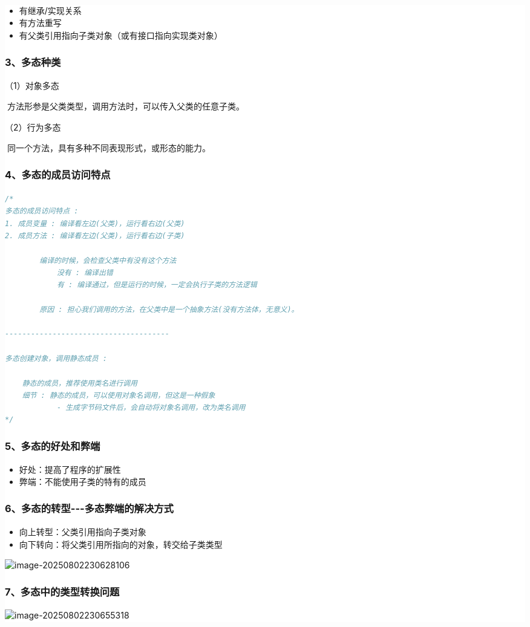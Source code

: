 - 有继承/实现关系
- 有方法重写
- 有父类引用指向子类对象（或有接口指向实现类对象）

### 3、多态种类

（1）对象多态

​	方法形参是父类类型，调用方法时，可以传入父类的任意子类。

（2）行为多态

​	同一个方法，具有多种不同表现形式，或形态的能力。

### 4、多态的成员访问特点

```java
/*
多态的成员访问特点 :
1. 成员变量 : 编译看左边(父类)，运行看右边(父类)
2. 成员方法 : 编译看左边(父类)，运行看右边(子类)

        编译的时候，会检查父类中有没有这个方法
            没有 : 编译出错
            有 : 编译通过，但是运行的时候，一定会执行子类的方法逻辑

        原因 : 担心我们调用的方法，在父类中是一个抽象方法(没有方法体，无意义)。

--------------------------------------

多态创建对象，调用静态成员 :

    静态的成员，推荐使用类名进行调用
    细节 : 静态的成员，可以使用对象名调用，但这是一种假象
            - 生成字节码文件后，会自动将对象名调用，改为类名调用
*/
```

### 5、多态的好处和弊端

- 好处：提高了程序的扩展性
- 弊端：不能使用子类的特有的成员

### 6、多态的转型---多态弊端的解决方式

- 向上转型：父类引用指向子类对象
- 向下转向：将父类引用所指向的对象，转交给子类类型

![image-20250802230628106](D:\软件工程\Java\java-advanced\day02\assets\image-20250802230628106.png)

### 7、多态中的类型转换问题

![image-20250802230655318](D:\软件工程\Java\java-advanced\day02\assets\image-20250802230655318.png)
